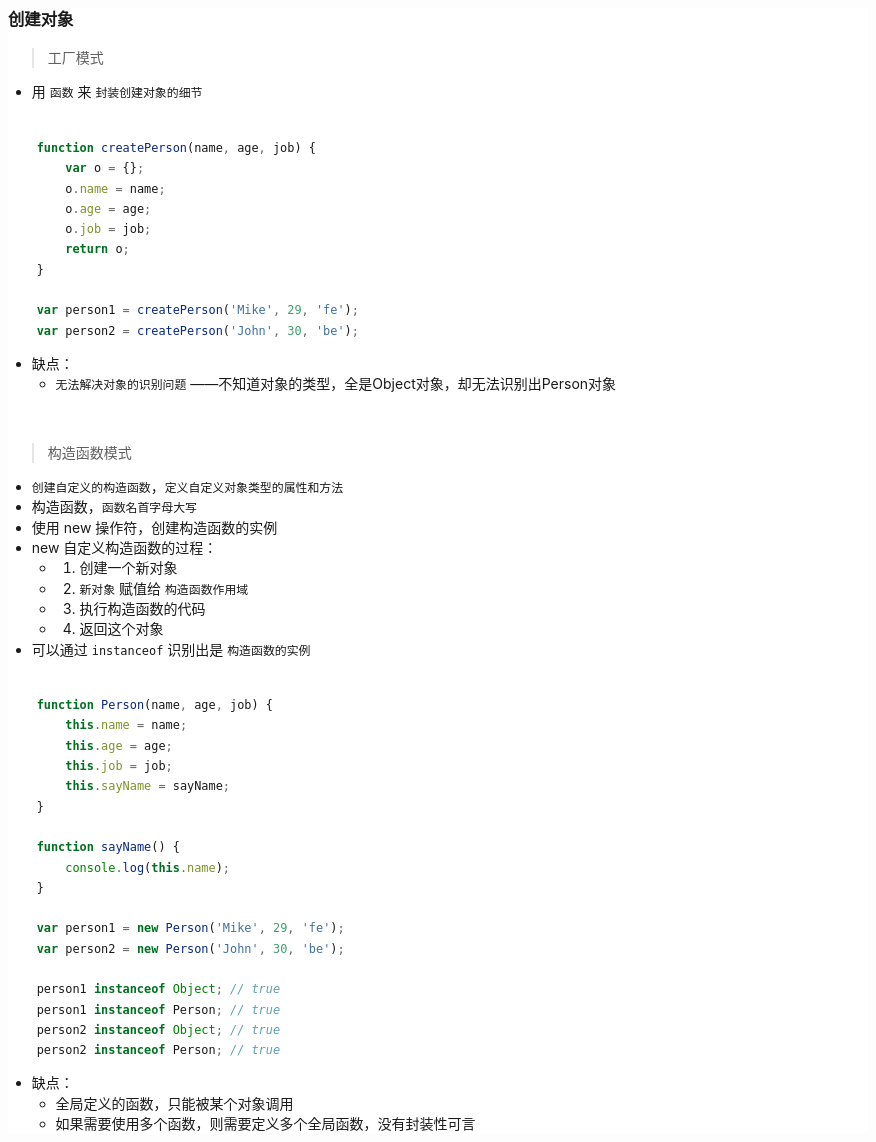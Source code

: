 ### 创建对象

> 工厂模式
- 用 `函数` 来 `封装创建对象的细节`
```javascript

    function createPerson(name, age, job) {
        var o = {};
        o.name = name;
        o.age = age;
        o.job = job;
        return o;
    }

    var person1 = createPerson('Mike', 29, 'fe');
    var person2 = createPerson('John', 30, 'be');

```
- 缺点：
    - `无法解决对象的识别问题` ——不知道对象的类型，全是Object对象，却无法识别出Person对象

<br>

> 构造函数模式
- `创建自定义的构造函数`，`定义自定义对象类型的属性和方法`
- 构造函数，`函数名首字母大写`
- 使用 new 操作符，创建构造函数的实例
- new 自定义构造函数的过程：
    - 1. 创建一个新对象
    - 2. `新对象` 赋值给 `构造函数作用域`
    - 3. 执行构造函数的代码
    - 4. 返回这个对象
- 可以通过 `instanceof` 识别出是 `构造函数的实例`
```javascript

    function Person(name, age, job) {
        this.name = name;
        this.age = age;
        this.job = job;
        this.sayName = sayName;
    }

    function sayName() {
        console.log(this.name);
    }

    var person1 = new Person('Mike', 29, 'fe');
    var person2 = new Person('John', 30, 'be');

    person1 instanceof Object; // true
    person1 instanceof Person; // true
    person2 instanceof Object; // true
    person2 instanceof Person; // true

```
- 缺点：
    - 全局定义的函数，只能被某个对象调用
    - 如果需要使用多个函数，则需要定义多个全局函数，没有封装性可言
